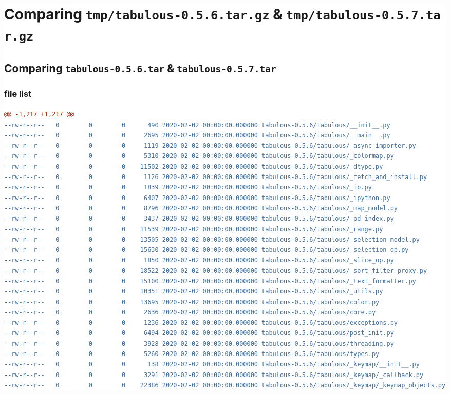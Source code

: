 # Comparing `tmp/tabulous-0.5.6.tar.gz` & `tmp/tabulous-0.5.7.tar.gz`

## Comparing `tabulous-0.5.6.tar` & `tabulous-0.5.7.tar`

### file list

```diff
@@ -1,217 +1,217 @@
--rw-r--r--   0        0        0      490 2020-02-02 00:00:00.000000 tabulous-0.5.6/tabulous/__init__.py
--rw-r--r--   0        0        0     2695 2020-02-02 00:00:00.000000 tabulous-0.5.6/tabulous/__main__.py
--rw-r--r--   0        0        0     1119 2020-02-02 00:00:00.000000 tabulous-0.5.6/tabulous/_async_importer.py
--rw-r--r--   0        0        0     5310 2020-02-02 00:00:00.000000 tabulous-0.5.6/tabulous/_colormap.py
--rw-r--r--   0        0        0    11502 2020-02-02 00:00:00.000000 tabulous-0.5.6/tabulous/_dtype.py
--rw-r--r--   0        0        0     1126 2020-02-02 00:00:00.000000 tabulous-0.5.6/tabulous/_fetch_and_install.py
--rw-r--r--   0        0        0     1839 2020-02-02 00:00:00.000000 tabulous-0.5.6/tabulous/_io.py
--rw-r--r--   0        0        0     6407 2020-02-02 00:00:00.000000 tabulous-0.5.6/tabulous/_ipython.py
--rw-r--r--   0        0        0     8796 2020-02-02 00:00:00.000000 tabulous-0.5.6/tabulous/_map_model.py
--rw-r--r--   0        0        0     3437 2020-02-02 00:00:00.000000 tabulous-0.5.6/tabulous/_pd_index.py
--rw-r--r--   0        0        0    11539 2020-02-02 00:00:00.000000 tabulous-0.5.6/tabulous/_range.py
--rw-r--r--   0        0        0    13505 2020-02-02 00:00:00.000000 tabulous-0.5.6/tabulous/_selection_model.py
--rw-r--r--   0        0        0    15630 2020-02-02 00:00:00.000000 tabulous-0.5.6/tabulous/_selection_op.py
--rw-r--r--   0        0        0     1850 2020-02-02 00:00:00.000000 tabulous-0.5.6/tabulous/_slice_op.py
--rw-r--r--   0        0        0    18522 2020-02-02 00:00:00.000000 tabulous-0.5.6/tabulous/_sort_filter_proxy.py
--rw-r--r--   0        0        0    15100 2020-02-02 00:00:00.000000 tabulous-0.5.6/tabulous/_text_formatter.py
--rw-r--r--   0        0        0    10351 2020-02-02 00:00:00.000000 tabulous-0.5.6/tabulous/_utils.py
--rw-r--r--   0        0        0    13695 2020-02-02 00:00:00.000000 tabulous-0.5.6/tabulous/color.py
--rw-r--r--   0        0        0     2636 2020-02-02 00:00:00.000000 tabulous-0.5.6/tabulous/core.py
--rw-r--r--   0        0        0     1236 2020-02-02 00:00:00.000000 tabulous-0.5.6/tabulous/exceptions.py
--rw-r--r--   0        0        0     6494 2020-02-02 00:00:00.000000 tabulous-0.5.6/tabulous/post_init.py
--rw-r--r--   0        0        0     3928 2020-02-02 00:00:00.000000 tabulous-0.5.6/tabulous/threading.py
--rw-r--r--   0        0        0     5260 2020-02-02 00:00:00.000000 tabulous-0.5.6/tabulous/types.py
--rw-r--r--   0        0        0      138 2020-02-02 00:00:00.000000 tabulous-0.5.6/tabulous/_keymap/__init__.py
--rw-r--r--   0        0        0     3291 2020-02-02 00:00:00.000000 tabulous-0.5.6/tabulous/_keymap/_callback.py
--rw-r--r--   0        0        0    22386 2020-02-02 00:00:00.000000 tabulous-0.5.6/tabulous/_keymap/_keymap_objects.py
```